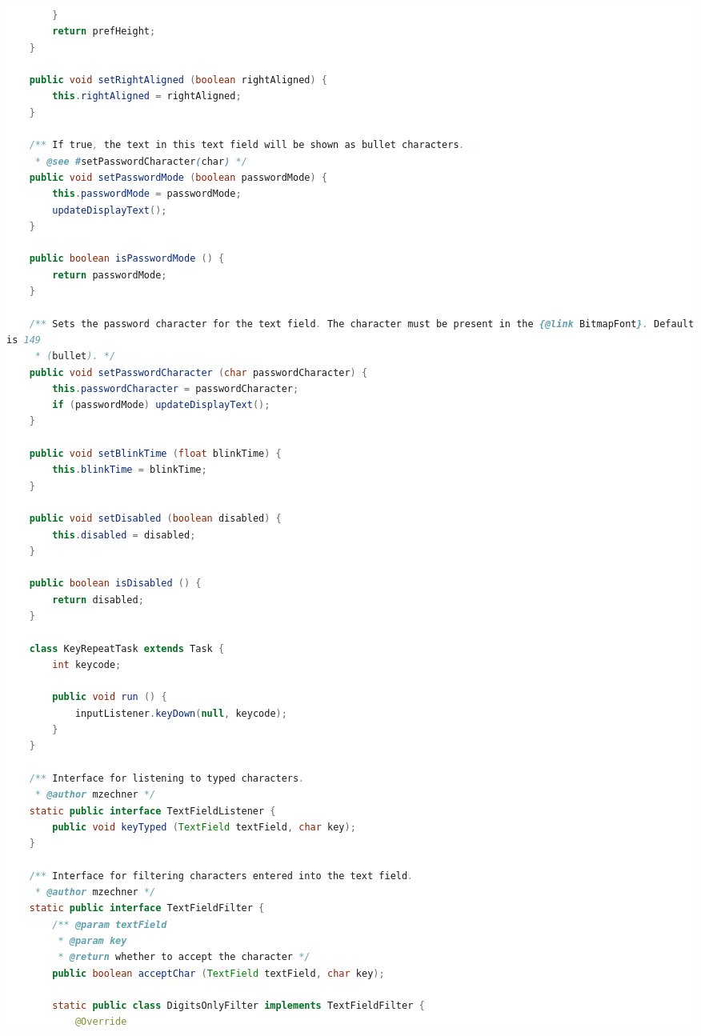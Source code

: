 ```java
		}
		return prefHeight;
	}

	public void setRightAligned (boolean rightAligned) {
		this.rightAligned = rightAligned;
	}

	/** If true, the text in this text field will be shown as bullet characters.
	 * @see #setPasswordCharacter(char) */
	public void setPasswordMode (boolean passwordMode) {
		this.passwordMode = passwordMode;
		updateDisplayText();
	}

	public boolean isPasswordMode () {
		return passwordMode;
	}

	/** Sets the password character for the text field. The character must be present in the {@link BitmapFont}. Default is 149
	 * (bullet). */
	public void setPasswordCharacter (char passwordCharacter) {
		this.passwordCharacter = passwordCharacter;
		if (passwordMode) updateDisplayText();
	}

	public void setBlinkTime (float blinkTime) {
		this.blinkTime = blinkTime;
	}

	public void setDisabled (boolean disabled) {
		this.disabled = disabled;
	}

	public boolean isDisabled () {
		return disabled;
	}

	class KeyRepeatTask extends Task {
		int keycode;

		public void run () {
			inputListener.keyDown(null, keycode);
		}
	}

	/** Interface for listening to typed characters.
	 * @author mzechner */
	static public interface TextFieldListener {
		public void keyTyped (TextField textField, char key);
	}

	/** Interface for filtering characters entered into the text field.
	 * @author mzechner */
	static public interface TextFieldFilter {
		/** @param textField
		 * @param key
		 * @return whether to accept the character */
		public boolean acceptChar (TextField textField, char key);

		static public class DigitsOnlyFilter implements TextFieldFilter {
			@Override
```